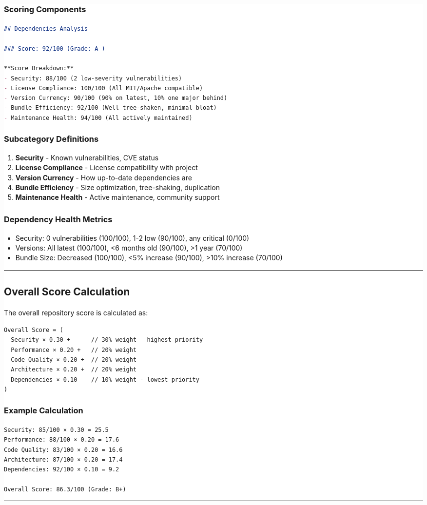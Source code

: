 ### Scoring Components

```markdown
## Dependencies Analysis

### Score: 92/100 (Grade: A-)

**Score Breakdown:**
- Security: 88/100 (2 low-severity vulnerabilities)
- License Compliance: 100/100 (All MIT/Apache compatible)
- Version Currency: 90/100 (90% on latest, 10% one major behind)
- Bundle Efficiency: 92/100 (Well tree-shaken, minimal bloat)
- Maintenance Health: 94/100 (All actively maintained)
```

### Subcategory Definitions

1. **Security** - Known vulnerabilities, CVE status
2. **License Compliance** - License compatibility with project
3. **Version Currency** - How up-to-date dependencies are
4. **Bundle Efficiency** - Size optimization, tree-shaking, duplication
5. **Maintenance Health** - Active maintenance, community support

### Dependency Health Metrics
- Security: 0 vulnerabilities (100/100), 1-2 low (90/100), any critical (0/100)
- Versions: All latest (100/100), <6 months old (90/100), >1 year (70/100)
- Bundle Size: Decreased (100/100), <5% increase (90/100), >10% increase (70/100)

---

## Overall Score Calculation

The overall repository score is calculated as:

```
Overall Score = (
  Security × 0.30 +      // 30% weight - highest priority
  Performance × 0.20 +   // 20% weight
  Code Quality × 0.20 +  // 20% weight
  Architecture × 0.20 +  // 20% weight
  Dependencies × 0.10    // 10% weight - lowest priority
)
```

### Example Calculation
```
Security: 85/100 × 0.30 = 25.5
Performance: 88/100 × 0.20 = 17.6
Code Quality: 83/100 × 0.20 = 16.6
Architecture: 87/100 × 0.20 = 17.4
Dependencies: 92/100 × 0.10 = 9.2

Overall Score: 86.3/100 (Grade: B+)
```

---